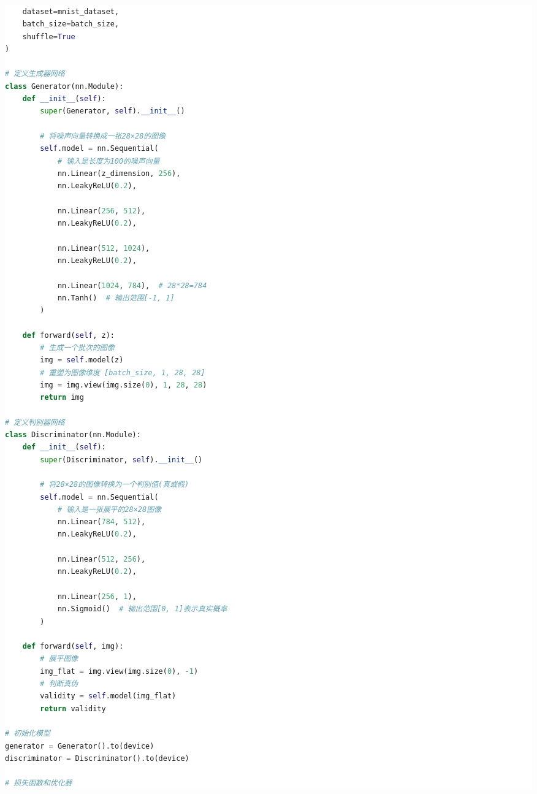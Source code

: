 ```python
    dataset=mnist_dataset,
    batch_size=batch_size,
    shuffle=True
)

# 定义生成器网络
class Generator(nn.Module):
    def __init__(self):
        super(Generator, self).__init__()
        
        # 将噪声向量转换成一张28×28的图像
        self.model = nn.Sequential(
            # 输入是长度为100的噪声向量
            nn.Linear(z_dimension, 256),
            nn.LeakyReLU(0.2),
            
            nn.Linear(256, 512),
            nn.LeakyReLU(0.2),
            
            nn.Linear(512, 1024),
            nn.LeakyReLU(0.2),
            
            nn.Linear(1024, 784),  # 28*28=784
            nn.Tanh()  # 输出范围[-1, 1]
        )
    
    def forward(self, z):
        # 生成一个批次的图像
        img = self.model(z)
        # 重塑为图像维度 [batch_size, 1, 28, 28]
        img = img.view(img.size(0), 1, 28, 28)
        return img

# 定义判别器网络
class Discriminator(nn.Module):
    def __init__(self):
        super(Discriminator, self).__init__()
        
        # 将28×28的图像转换为一个判别值(真或假)
        self.model = nn.Sequential(
            # 输入是一张展平的28×28图像
            nn.Linear(784, 512),
            nn.LeakyReLU(0.2),
            
            nn.Linear(512, 256),
            nn.LeakyReLU(0.2),
            
            nn.Linear(256, 1),
            nn.Sigmoid()  # 输出范围[0, 1]表示真实概率
        )
    
    def forward(self, img):
        # 展平图像
        img_flat = img.view(img.size(0), -1)
        # 判断真伪
        validity = self.model(img_flat)
        return validity

# 初始化模型
generator = Generator().to(device)
discriminator = Discriminator().to(device)

# 损失函数和优化器
```